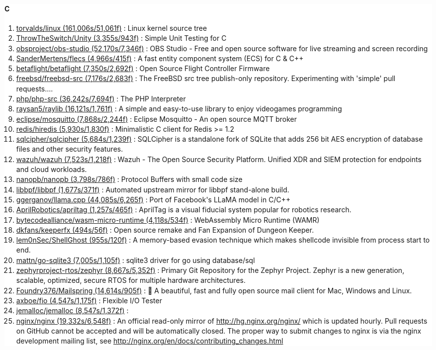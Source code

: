 #### C
1. [torvalds/linux (161,006s/51,061f)](https://github.com/torvalds/linux) : Linux kernel source tree
2. [ThrowTheSwitch/Unity (3,355s/943f)](https://github.com/ThrowTheSwitch/Unity) : Simple Unit Testing for C
3. [obsproject/obs-studio (52,170s/7,346f)](https://github.com/obsproject/obs-studio) : OBS Studio - Free and open source software for live streaming and screen recording
4. [SanderMertens/flecs (4,966s/415f)](https://github.com/SanderMertens/flecs) : A fast entity component system (ECS) for C & C++
5. [betaflight/betaflight (7,350s/2,692f)](https://github.com/betaflight/betaflight) : Open Source Flight Controller Firmware
6. [freebsd/freebsd-src (7,176s/2,683f)](https://github.com/freebsd/freebsd-src) : The FreeBSD src tree publish-only repository. Experimenting with 'simple' pull requests....
7. [php/php-src (36,242s/7,694f)](https://github.com/php/php-src) : The PHP Interpreter
8. [raysan5/raylib (16,121s/1,761f)](https://github.com/raysan5/raylib) : A simple and easy-to-use library to enjoy videogames programming
9. [eclipse/mosquitto (7,868s/2,244f)](https://github.com/eclipse/mosquitto) : Eclipse Mosquitto - An open source MQTT broker
10. [redis/hiredis (5,930s/1,830f)](https://github.com/redis/hiredis) : Minimalistic C client for Redis >= 1.2
11. [sqlcipher/sqlcipher (5,684s/1,239f)](https://github.com/sqlcipher/sqlcipher) : SQLCipher is a standalone fork of SQLite that adds 256 bit AES encryption of database files and other security features.
12. [wazuh/wazuh (7,523s/1,218f)](https://github.com/wazuh/wazuh) : Wazuh - The Open Source Security Platform. Unified XDR and SIEM protection for endpoints and cloud workloads.
13. [nanopb/nanopb (3,798s/786f)](https://github.com/nanopb/nanopb) : Protocol Buffers with small code size
14. [libbpf/libbpf (1,677s/371f)](https://github.com/libbpf/libbpf) : Automated upstream mirror for libbpf stand-alone build.
15. [ggerganov/llama.cpp (44,085s/6,265f)](https://github.com/ggerganov/llama.cpp) : Port of Facebook's LLaMA model in C/C++
16. [AprilRobotics/apriltag (1,257s/465f)](https://github.com/AprilRobotics/apriltag) : AprilTag is a visual fiducial system popular for robotics research.
17. [bytecodealliance/wasm-micro-runtime (4,118s/534f)](https://github.com/bytecodealliance/wasm-micro-runtime) : WebAssembly Micro Runtime (WAMR)
18. [dkfans/keeperfx (494s/56f)](https://github.com/dkfans/keeperfx) : Open source remake and Fan Expansion of Dungeon Keeper.
19. [lem0nSec/ShellGhost (955s/120f)](https://github.com/lem0nSec/ShellGhost) : A memory-based evasion technique which makes shellcode invisible from process start to end.
20. [mattn/go-sqlite3 (7,005s/1,105f)](https://github.com/mattn/go-sqlite3) : sqlite3 driver for go using database/sql
21. [zephyrproject-rtos/zephyr (8,667s/5,352f)](https://github.com/zephyrproject-rtos/zephyr) : Primary Git Repository for the Zephyr Project. Zephyr is a new generation, scalable, optimized, secure RTOS for multiple hardware architectures.
22. [Foundry376/Mailspring (14,614s/905f)](https://github.com/Foundry376/Mailspring) : 💌 A beautiful, fast and fully open source mail client for Mac, Windows and Linux.
23. [axboe/fio (4,547s/1,175f)](https://github.com/axboe/fio) : Flexible I/O Tester
24. [jemalloc/jemalloc (8,547s/1,372f)](https://github.com/jemalloc/jemalloc) : 
25. [nginx/nginx (19,332s/6,548f)](https://github.com/nginx/nginx) : An official read-only mirror of http://hg.nginx.org/nginx/ which is updated hourly. Pull requests on GitHub cannot be accepted and will be automatically closed. The proper way to submit changes to nginx is via the nginx development mailing list, see http://nginx.org/en/docs/contributing_changes.html
